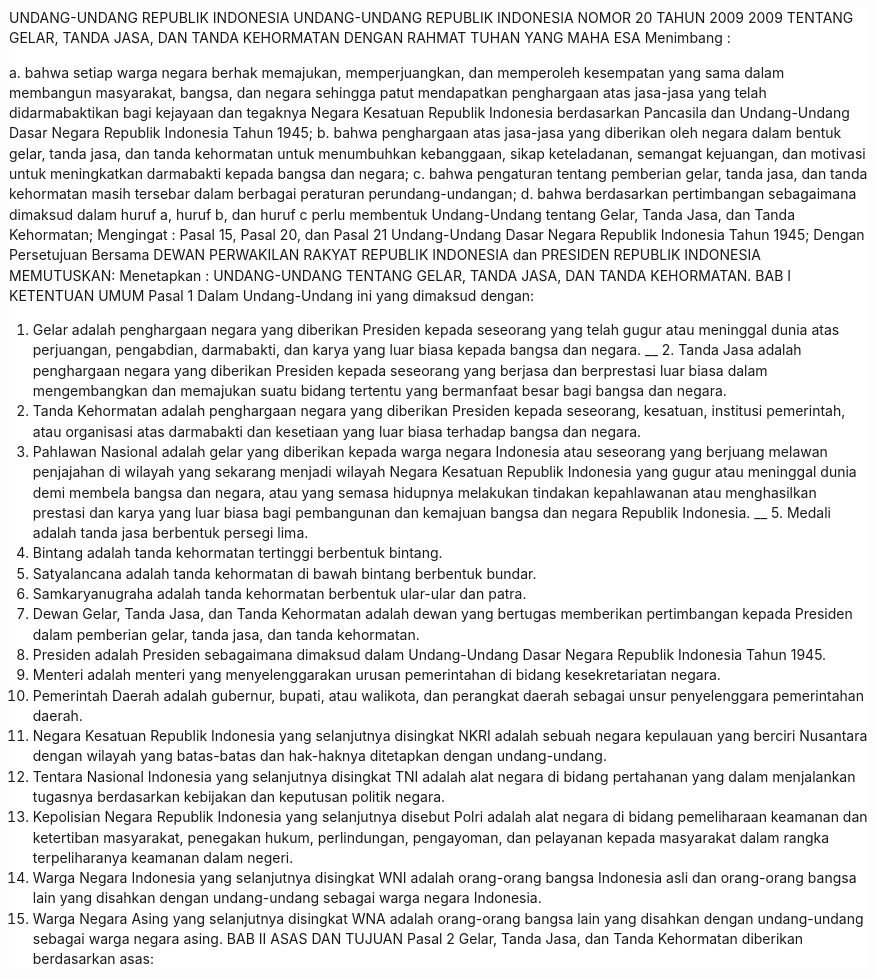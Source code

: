  UNDANG-UNDANG REPUBLIK INDONESIA UNDANG-UNDANG REPUBLIK INDONESIA NOMOR 20 TAHUN 2009 2009 TENTANG GELAR, TANDA JASA, DAN TANDA KEHORMATAN
DENGAN RAHMAT TUHAN YANG MAHA ESA
Menimbang :

a. bahwa setiap warga negara berhak memajukan, memperjuangkan, dan memperoleh kesempatan yang sama dalam membangun masyarakat, bangsa, dan negara sehingga patut mendapatkan penghargaan atas jasa-jasa yang telah didarmabaktikan bagi kejayaan dan tegaknya Negara Kesatuan Republik Indonesia berdasarkan Pancasila dan Undang-Undang Dasar Negara Republik Indonesia Tahun 1945;
b. bahwa penghargaan atas jasa-jasa yang diberikan oleh negara dalam bentuk gelar, tanda jasa, dan tanda kehormatan untuk menumbuhkan kebanggaan, sikap keteladanan, semangat kejuangan, dan motivasi untuk meningkatkan darmabakti kepada bangsa dan negara;
c. bahwa pengaturan tentang pemberian gelar, tanda jasa, dan tanda kehormatan masih tersebar dalam berbagai peraturan perundang-undangan;
d. bahwa berdasarkan pertimbangan sebagaimana dimaksud dalam huruf a, huruf b, dan huruf c perlu membentuk Undang-Undang tentang Gelar, Tanda Jasa, dan Tanda Kehormatan;
Mengingat :
 Pasal 15, Pasal 20, dan Pasal 21 Undang-Undang Dasar Negara Republik Indonesia Tahun 1945; Dengan Persetujuan Bersama DEWAN PERWAKILAN RAKYAT REPUBLIK INDONESIA dan PRESIDEN REPUBLIK INDONESIA
MEMUTUSKAN:
 Menetapkan : UNDANG-UNDANG TENTANG GELAR, TANDA JASA, DAN TANDA KEHORMATAN.
BAB I KETENTUAN UMUM
Pasal 1
Dalam Undang-Undang ini yang dimaksud dengan:
1. Gelar adalah penghargaan negara yang diberikan Presiden kepada seseorang yang telah gugur atau meninggal dunia atas perjuangan, pengabdian, darmabakti, dan karya yang luar biasa kepada bangsa dan negara. __ 2. Tanda Jasa adalah penghargaan negara yang diberikan Presiden kepada seseorang yang berjasa dan berprestasi luar biasa dalam mengembangkan dan memajukan suatu bidang tertentu yang bermanfaat besar bagi bangsa dan negara.
3. Tanda Kehormatan adalah penghargaan negara yang diberikan Presiden kepada seseorang, kesatuan, institusi pemerintah, atau organisasi atas darmabakti dan kesetiaan yang luar biasa terhadap bangsa dan negara.
4. Pahlawan Nasional adalah gelar yang diberikan kepada warga negara Indonesia atau seseorang yang berjuang melawan penjajahan di wilayah yang sekarang menjadi wilayah Negara Kesatuan Republik Indonesia yang gugur atau meninggal dunia demi membela bangsa dan negara, atau yang semasa hidupnya melakukan tindakan kepahlawanan atau menghasilkan prestasi dan karya yang luar biasa bagi pembangunan dan kemajuan bangsa dan negara Republik Indonesia. __ 5. Medali adalah tanda jasa berbentuk persegi lima.
6. Bintang adalah tanda kehormatan tertinggi berbentuk bintang.
7. Satyalancana adalah tanda kehormatan di bawah bintang berbentuk bundar.
8. Samkaryanugraha adalah tanda kehormatan berbentuk ular-ular dan patra.
9. Dewan Gelar, Tanda Jasa, dan Tanda Kehormatan adalah dewan yang bertugas memberikan pertimbangan kepada Presiden dalam pemberian gelar, tanda jasa, dan tanda kehormatan.
10. Presiden adalah Presiden sebagaimana dimaksud dalam Undang-Undang Dasar Negara Republik Indonesia Tahun 1945.
11. Menteri adalah menteri yang menyelenggarakan urusan pemerintahan di bidang kesekretariatan negara.
12. Pemerintah Daerah adalah gubernur, bupati, atau walikota, dan perangkat daerah sebagai unsur penyelenggara pemerintahan daerah.
13. Negara Kesatuan Republik Indonesia yang selanjutnya disingkat NKRI adalah sebuah negara kepulauan yang berciri Nusantara dengan wilayah yang batas-batas dan hak-haknya ditetapkan dengan undang-undang.
14. Tentara Nasional Indonesia yang selanjutnya disingkat TNI adalah alat negara di bidang pertahanan yang dalam menjalankan tugasnya berdasarkan kebijakan dan keputusan politik negara.
15. Kepolisian Negara Republik Indonesia yang selanjutnya disebut Polri adalah alat negara di bidang pemeliharaan keamanan dan ketertiban masyarakat, penegakan hukum, perlindungan, pengayoman, dan pelayanan kepada masyarakat dalam rangka terpeliharanya keamanan dalam negeri.
16. Warga Negara Indonesia yang selanjutnya disingkat WNI adalah orang-orang bangsa Indonesia asli dan orang-orang bangsa lain yang disahkan dengan undang-undang sebagai warga negara Indonesia.
17. Warga Negara Asing yang selanjutnya disingkat WNA adalah orang-orang bangsa lain yang disahkan dengan undang-undang sebagai warga negara asing.
BAB II ASAS DAN TUJUAN
Pasal 2
Gelar, Tanda Jasa, dan Tanda Kehormatan diberikan berdasarkan asas: